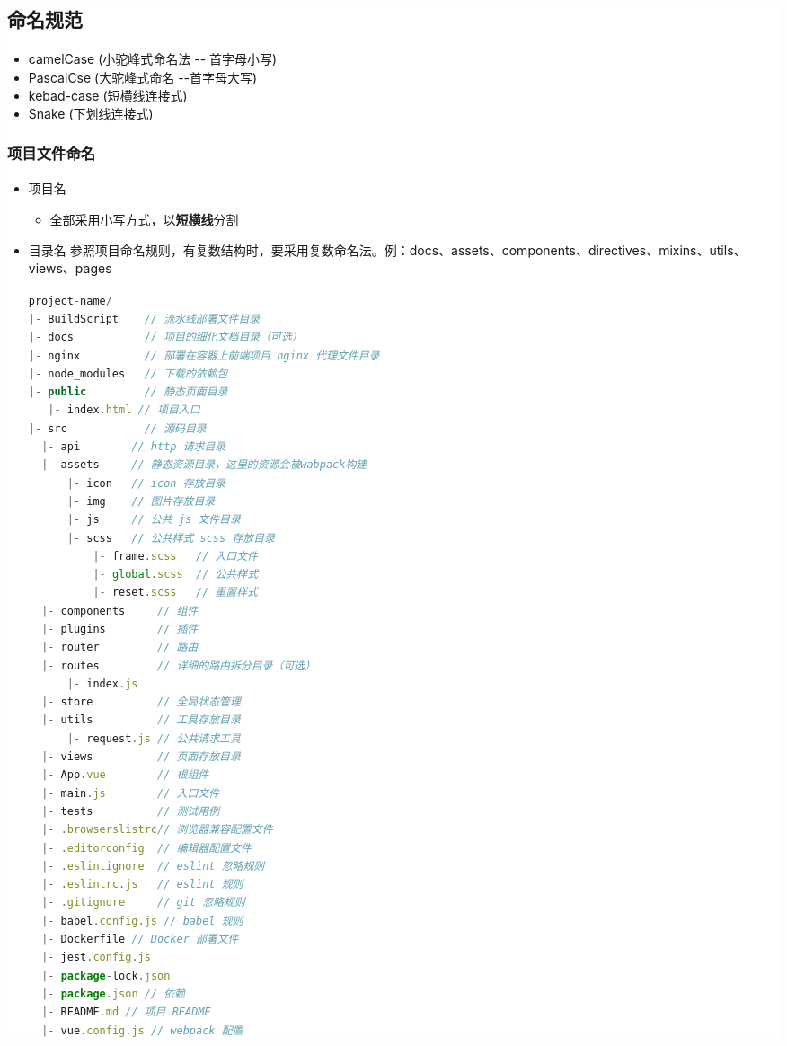 


## 命名规范

- camelCase (小驼峰式命名法 -- 首字母小写)
- PascalCse (大驼峰式命名 --首字母大写)
- kebad-case (短横线连接式)
- Snake (下划线连接式)

### 项目文件命名

- 项目名
  - 全部采用小写方式，以**短横线**分割
- 目录名
  参照项目命名规则，有复数结构时，要采用复数命名法。例：docs、assets、components、directives、mixins、utils、views、pages

  ```js
  project-name/
  |- BuildScript    // 流水线部署文件目录
  |- docs           // 项目的细化文档目录（可选）
  |- nginx          // 部署在容器上前端项目 nginx 代理文件目录
  |- node_modules   // 下载的依赖包
  |- public         // 静态页面目录
     |- index.html // 项目入口
  |- src            // 源码目录
    |- api        // http 请求目录
    |- assets     // 静态资源目录，这里的资源会被wabpack构建
        |- icon   // icon 存放目录
        |- img    // 图片存放目录
        |- js     // 公共 js 文件目录
        |- scss   // 公共样式 scss 存放目录
            |- frame.scss   // 入口文件
            |- global.scss  // 公共样式
            |- reset.scss   // 重置样式
    |- components     // 组件
    |- plugins        // 插件
    |- router         // 路由
    |- routes         // 详细的路由拆分目录（可选）
        |- index.js
    |- store          // 全局状态管理
    |- utils          // 工具存放目录
        |- request.js // 公共请求工具
    |- views          // 页面存放目录
    |- App.vue        // 根组件
    |- main.js        // 入口文件
    |- tests          // 测试用例
    |- .browserslistrc// 浏览器兼容配置文件
    |- .editorconfig  // 编辑器配置文件
    |- .eslintignore  // eslint 忽略规则
    |- .eslintrc.js   // eslint 规则
    |- .gitignore     // git 忽略规则
    |- babel.config.js // babel 规则
    |- Dockerfile // Docker 部署文件
    |- jest.config.js
    |- package-lock.json
    |- package.json // 依赖
    |- README.md // 项目 README
    |- vue.config.js // webpack 配置
  ```
